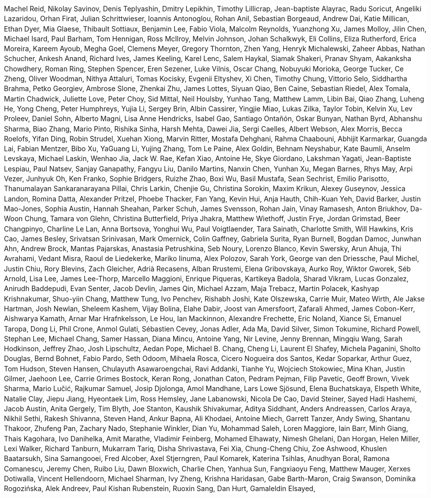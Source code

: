 Machel Reid, Nikolay Savinov, Denis Teplyashin, Dmitry Lepikhin, Timothy Lillicrap, Jean-baptiste Alayrac, Radu Soricut, Angeliki Lazaridou, Orhan Firat, Julian Schrittwieser, Ioannis Antonoglou, Rohan Anil, Sebastian Borgeaud, Andrew Dai, Katie Millican, Ethan Dyer, Mia Glaese, Thibault Sottiaux, Benjamin Lee, Fabio Viola, Malcolm Reynolds, Yuanzhong Xu, James Molloy, Jilin Chen, Michael Isard, Paul Barham, Tom Hennigan, Ross McIlroy, Melvin Johnson, Johan Schalkwyk, Eli Collins, Eliza Rutherford, Erica Moreira, Kareem Ayoub, Megha Goel, Clemens Meyer, Gregory Thornton, Zhen Yang, Henryk Michalewski, Zaheer Abbas, Nathan Schucher, Ankesh Anand, Richard Ives, James Keeling, Karel Lenc, Salem Haykal, Siamak Shakeri, Pranav Shyam, Aakanksha Chowdhery, Roman Ring, Stephen Spencer, Eren Sezener, Luke Vilnis, Oscar Chang, Nobuyuki Morioka, George Tucker, Ce Zheng, Oliver Woodman, Nithya Attaluri, Tomas Kocisky, Evgenii Eltyshev, Xi Chen, Timothy Chung, Vittorio Selo, Siddhartha Brahma, Petko Georgiev, Ambrose Slone, Zhenkai Zhu, James Lottes, Siyuan Qiao, Ben Caine, Sebastian Riedel, Alex Tomala, Martin Chadwick, Juliette Love, Peter Choy, Sid Mittal, Neil Houlsby, Yunhao Tang, Matthew Lamm, Libin Bai, Qiao Zhang, Luheng He, Yong Cheng, Peter Humphreys, Yujia Li, Sergey Brin, Albin Cassirer, Yingjie Miao, Lukas Zilka, Taylor Tobin, Kelvin Xu, Lev Proleev, Daniel Sohn, Alberto Magni, Lisa Anne Hendricks, Isabel Gao, Santiago Ontañón, Oskar Bunyan, Nathan Byrd, Abhanshu Sharma, Biao Zhang, Mario Pinto, Rishika Sinha, Harsh Mehta, Dawei Jia, Sergi Caelles, Albert Webson, Alex Morris, Becca Roelofs, Yifan Ding, Robin Strudel, Xuehan Xiong, Marvin Ritter, Mostafa Dehghani, Rahma Chaabouni, Abhijit Karmarkar, Guangda Lai, Fabian Mentzer, Bibo Xu, YaGuang Li, Yujing Zhang, Tom Le Paine, Alex Goldin, Behnam Neyshabur, Kate Baumli, Anselm Levskaya, Michael Laskin, Wenhao Jia, Jack W. Rae, Kefan Xiao, Antoine He, Skye Giordano, Lakshman Yagati, Jean-Baptiste Lespiau, Paul Natsev, Sanjay Ganapathy, Fangyu Liu, Danilo Martins, Nanxin Chen, Yunhan Xu, Megan Barnes, Rhys May, Arpi Vezer, Junhyuk Oh, Ken Franko, Sophie Bridgers, Ruizhe Zhao, Boxi Wu, Basil Mustafa, Sean Sechrist, Emilio Parisotto, Thanumalayan Sankaranarayana Pillai, Chris Larkin, Chenjie Gu, Christina Sorokin, Maxim Krikun, Alexey Guseynov, Jessica Landon, Romina Datta, Alexander Pritzel, Phoebe Thacker, Fan Yang, Kevin Hui, Anja Hauth, Chih-Kuan Yeh, David Barker, Justin Mao-Jones, Sophia Austin, Hannah Sheahan, Parker Schuh, James Svensson, Rohan Jain, Vinay Ramasesh, Anton Briukhov, Da-Woon Chung, Tamara von Glehn, Christina Butterfield, Priya Jhakra, Matthew Wiethoff, Justin Frye, Jordan Grimstad, Beer Changpinyo, Charline Le Lan, Anna Bortsova, Yonghui Wu, Paul Voigtlaender, Tara Sainath, Charlotte Smith, Will Hawkins, Kris Cao, James Besley, Srivatsan Srinivasan, Mark Omernick, Colin Gaffney, Gabriela Surita, Ryan Burnell, Bogdan Damoc, Junwhan Ahn, Andrew Brock, Mantas Pajarskas, Anastasia Petrushkina, Seb Noury, Lorenzo Blanco, Kevin Swersky, Arun Ahuja, Thi Avrahami, Vedant Misra, Raoul de Liedekerke, Mariko Iinuma, Alex Polozov, Sarah York, George van den Driessche, Paul Michel, Justin Chiu, Rory Blevins, Zach Gleicher, Adrià Recasens, Alban Rrustemi, Elena Gribovskaya, Aurko Roy, Wiktor Gworek, Séb Arnold, Lisa Lee, James Lee-Thorp, Marcello Maggioni, Enrique Piqueras, Kartikeya Badola, Sharad Vikram, Lucas Gonzalez, Anirudh Baddepudi, Evan Senter, Jacob Devlin, James Qin, Michael Azzam, Maja Trebacz, Martin Polacek, Kashyap Krishnakumar, Shuo-yiin Chang, Matthew Tung, Ivo Penchev, Rishabh Joshi, Kate Olszewska, Carrie Muir, Mateo Wirth, Ale Jakse Hartman, Josh Newlan, Sheleem Kashem, Vijay Bolina, Elahe Dabir, Joost van Amersfoort, Zafarali Ahmed, James Cobon-Kerr, Aishwarya Kamath, Arnar Mar Hrafnkelsson, Le Hou, Ian Mackinnon, Alexandre Frechette, Eric Noland, Xiance Si, Emanuel Taropa, Dong Li, Phil Crone, Anmol Gulati, Sébastien Cevey, Jonas Adler, Ada Ma, David Silver, Simon Tokumine, Richard Powell, Stephan Lee, Michael Chang, Samer Hassan, Diana Mincu, Antoine Yang, Nir Levine, Jenny Brennan, Mingqiu Wang, Sarah Hodkinson, Jeffrey Zhao, Josh Lipschultz, Aedan Pope, Michael B. Chang, Cheng Li, Laurent El Shafey, Michela Paganini, Sholto Douglas, Bernd Bohnet, Fabio Pardo, Seth Odoom, Mihaela Rosca, Cicero Nogueira dos Santos, Kedar Soparkar, Arthur Guez, Tom Hudson, Steven Hansen, Chulayuth Asawaroengchai, Ravi Addanki, Tianhe Yu, Wojciech Stokowiec, Mina Khan, Justin Gilmer, Jaehoon Lee, Carrie Grimes Bostock, Keran Rong, Jonathan Caton, Pedram Pejman, Filip Pavetic, Geoff Brown, Vivek Sharma, Mario Lučić, Rajkumar Samuel, Josip Djolonga, Amol Mandhane, Lars Lowe Sjösund, Elena Buchatskaya, Elspeth White, Natalie Clay, Jiepu Jiang, Hyeontaek Lim, Ross Hemsley, Jane Labanowski, Nicola De Cao, David Steiner, Sayed Hadi Hashemi, Jacob Austin, Anita Gergely, Tim Blyth, Joe Stanton, Kaushik Shivakumar, Aditya Siddhant, Anders Andreassen, Carlos Araya, Nikhil Sethi, Rakesh Shivanna, Steven Hand, Ankur Bapna, Ali Khodaei, Antoine Miech, Garrett Tanzer, Andy Swing, Shantanu Thakoor, Zhufeng Pan, Zachary Nado, Stephanie Winkler, Dian Yu, Mohammad Saleh, Loren Maggiore, Iain Barr, Minh Giang, Thais Kagohara, Ivo Danihelka, Amit Marathe, Vladimir Feinberg, Mohamed Elhawaty, Nimesh Ghelani, Dan Horgan, Helen Miller, Lexi Walker, Richard Tanburn, Mukarram Tariq, Disha Shrivastava, Fei Xia, Chung-Cheng Chiu, Zoe Ashwood, Khuslen Baatarsukh, Sina Samangooei, Fred Alcober, Axel Stjerngren, Paul Komarek, Katerina Tsihlas, Anudhyan Boral, Ramona Comanescu, Jeremy Chen, Ruibo Liu, Dawn Bloxwich, Charlie Chen, Yanhua Sun, Fangxiaoyu Feng, Matthew Mauger, Xerxes Dotiwalla, Vincent Hellendoorn, Michael Sharman, Ivy Zheng, Krishna Haridasan, Gabe Barth-Maron, Craig Swanson, Dominika Rogozińska, Alek Andreev, Paul Kishan Rubenstein, Ruoxin Sang, Dan Hurt, Gamaleldin Elsayed,